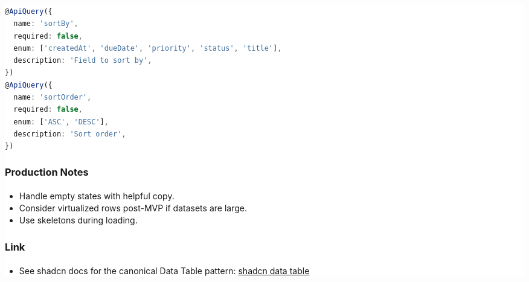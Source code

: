 ```180:189:/Users/pierre.tsiakkaros/Documents/project-management-api/src/tasks/controllers/global-tasks.controller.ts
@ApiQuery({
  name: 'sortBy',
  required: false,
  enum: ['createdAt', 'dueDate', 'priority', 'status', 'title'],
  description: 'Field to sort by',
})
@ApiQuery({
  name: 'sortOrder',
  required: false,
  enum: ['ASC', 'DESC'],
  description: 'Sort order',
})
```

### Production Notes

- Handle empty states with helpful copy.
- Consider virtualized rows post-MVP if datasets are large.
- Use skeletons during loading.

### Link

- See shadcn docs for the canonical Data Table pattern: [shadcn data table](https://www.shadcn.io/ui/data-table)
